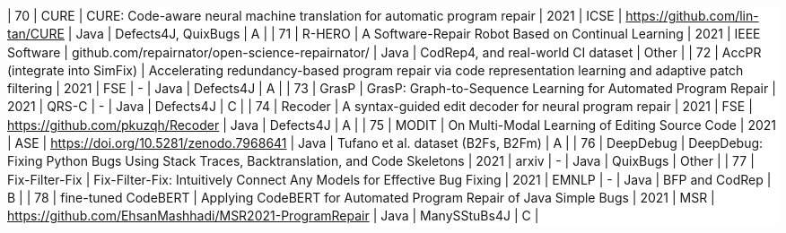 | 70  | CURE                          | CURE: Code-aware neural machine translation for automatic program repair                                                                                       | 2021 | ICSE                                                                                               | https://github.com/lin-tan/CURE                                                                            | Java                      | Defects4J, QuixBugs                                                                                                                                       | A        |
| 71  | R-HERO                        | A Software-Repair Robot Based on Continual Learning                                                                                                            | 2021 | IEEE Software                                                                                      | github.com/repairnator/open-science-repairnator/                                                           | Java                      | CodRep4, and real-world CI dataset                                                                                                                        | Other    |
| 72  | AccPR (integrate into SimFix) | Accelerating redundancy-based program repair via code representation learning and adaptive patch filtering                                                     | 2021 | FSE                                                                                                | -                                                                                                          | Java                      | Defects4J                                                                                                                                                 | A        |
| 73  | GrasP                         | GrasP: Graph-to-Sequence Learning for Automated Program Repair                                                                                                 | 2021 | QRS-C                                                                                              | -                                                                                                          | Java                      | Defects4J                                                                                                                                                 | C        |
| 74  | Recoder                       | A syntax-guided edit decoder for neural program repair                                                                                                         | 2021 | FSE                                                                                                | https://github.com/pkuzqh/Recoder                                                                          | Java                      | Defects4J                                                                                                                                                 | A        |
| 75  | MODIT                         | On Multi-Modal Learning of Editing Source Code                                                                                                                 | 2021 | ASE                                                                                                | https://doi.org/10.5281/zenodo.7968641                                                                     | Java                      | Tufano et al. dataset (B2Fs, B2Fm)                                                                                                                        | A        |
| 76  | DeepDebug                     | DeepDebug: Fixing Python Bugs Using Stack Traces, Backtranslation, and Code Skeletons                                                                          | 2021 | arxiv                                                                                              | -                                                                                                          | Java                      | QuixBugs                                                                                                                                                  | Other    |
| 77  | Fix-Filter-Fix                | Fix-Filter-Fix: Intuitively Connect Any Models for Effective Bug Fixing                                                                                        | 2021 | EMNLP                                                                                              | -                                                                                                          | Java                      | BFP and CodRep                                                                                                                                            | B        |
| 78  | fine-tuned CodeBERT           | Applying CodeBERT for Automated Program Repair of Java Simple Bugs                                                                                             | 2021 | MSR                                                                                                | https://github.com/EhsanMashhadi/MSR2021-ProgramRepair                                                     | Java                      | ManySStuBs4J                                                                                                                                              | C        |